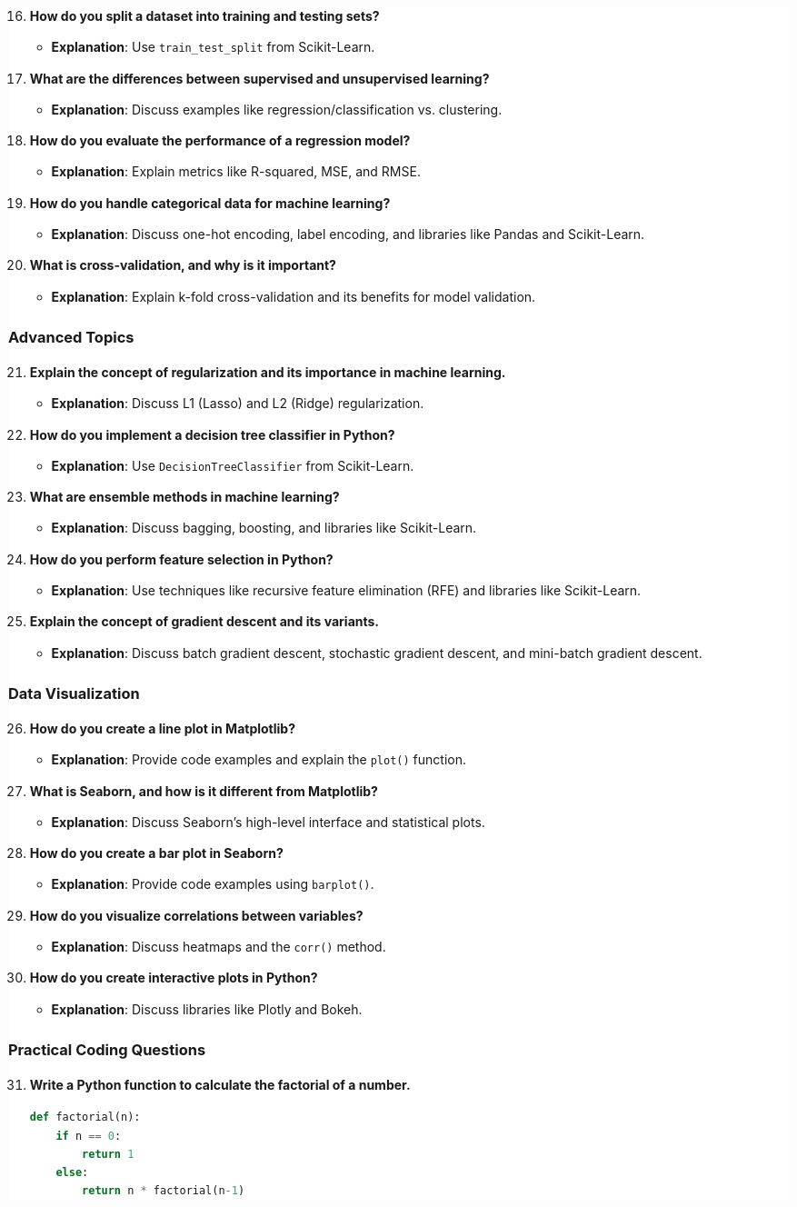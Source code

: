 16. **How do you split a dataset into training and testing sets?**
    - **Explanation**: Use `train_test_split` from Scikit-Learn.

17. **What are the differences between supervised and unsupervised learning?**
    - **Explanation**: Discuss examples like regression/classification vs. clustering.

18. **How do you evaluate the performance of a regression model?**
    - **Explanation**: Explain metrics like R-squared, MSE, and RMSE.

19. **How do you handle categorical data for machine learning?**
    - **Explanation**: Discuss one-hot encoding, label encoding, and libraries like Pandas and Scikit-Learn.

20. **What is cross-validation, and why is it important?**
    - **Explanation**: Explain k-fold cross-validation and its benefits for model validation.

### Advanced Topics

21. **Explain the concept of regularization and its importance in machine learning.**
    - **Explanation**: Discuss L1 (Lasso) and L2 (Ridge) regularization.

22. **How do you implement a decision tree classifier in Python?**
    - **Explanation**: Use `DecisionTreeClassifier` from Scikit-Learn.

23. **What are ensemble methods in machine learning?**
    - **Explanation**: Discuss bagging, boosting, and libraries like Scikit-Learn.

24. **How do you perform feature selection in Python?**
    - **Explanation**: Use techniques like recursive feature elimination (RFE) and libraries like Scikit-Learn.

25. **Explain the concept of gradient descent and its variants.**
    - **Explanation**: Discuss batch gradient descent, stochastic gradient descent, and mini-batch gradient descent.

### Data Visualization

26. **How do you create a line plot in Matplotlib?**
    - **Explanation**: Provide code examples and explain the `plot()` function.

27. **What is Seaborn, and how is it different from Matplotlib?**
    - **Explanation**: Discuss Seaborn’s high-level interface and statistical plots.

28. **How do you create a bar plot in Seaborn?**
    - **Explanation**: Provide code examples using `barplot()`.

29. **How do you visualize correlations between variables?**
    - **Explanation**: Discuss heatmaps and the `corr()` method.

30. **How do you create interactive plots in Python?**
    - **Explanation**: Discuss libraries like Plotly and Bokeh.

### Practical Coding Questions

31. **Write a Python function to calculate the factorial of a number.**
    ```python
    def factorial(n):
        if n == 0:
            return 1
        else:
            return n * factorial(n-1)
    ```
